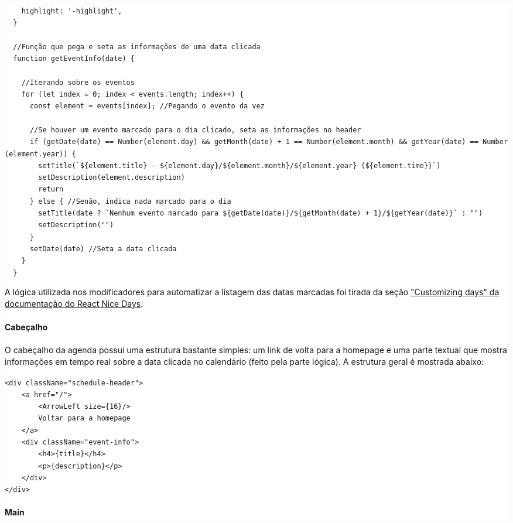 ```
    highlight: '-highlight',
  }
  
  //Função que pega e seta as informações de uma data clicada
  function getEventInfo(date) {

    //Iterando sobre os eventos
    for (let index = 0; index < events.length; index++) {
      const element = events[index]; //Pegando o evento da vez

      //Se houver um evento marcado para o dia clicado, seta as informações no header
      if (getDate(date) == Number(element.day) && getMonth(date) + 1 == Number(element.month) && getYear(date) == Number(element.year)) {
        setTitle(`${element.title} - ${element.day}/${element.month}/${element.year} (${element.time})`)
        setDescription(element.description)
        return
      } else { //Senão, indica nada marcado para o dia
        setTitle(date ? `Nenhum evento marcado para ${getDate(date)}/${getMonth(date) + 1}/${getYear(date)}` : "")
        setDescription("")
      }
      setDate(date) //Seta a data clicada
    }
  }
```

A lógica utilizada nos modificadores para automatizar a listagem das datas marcadas foi tirada da seção ["Customizing days" da documentação do React Nice Days](https://reactnicedates.hernansartorio.com).


#### Cabeçalho

O cabeçalho da agenda possui uma estrutura bastante simples: um link de volta para a homepage e uma parte textual que mostra informações em tempo real sobre a data clicada no calendário (feito pela parte lógica). A estrutura geral é mostrada abaixo:

```
<div className="schedule-header">
    <a href="/">
        <ArrowLeft size={16}/>
        Voltar para a homepage
    </a>
    <div className="event-info">
        <h4>{title}</h4>
        <p>{description}</p>
    </div>
</div>
```

#### Main
